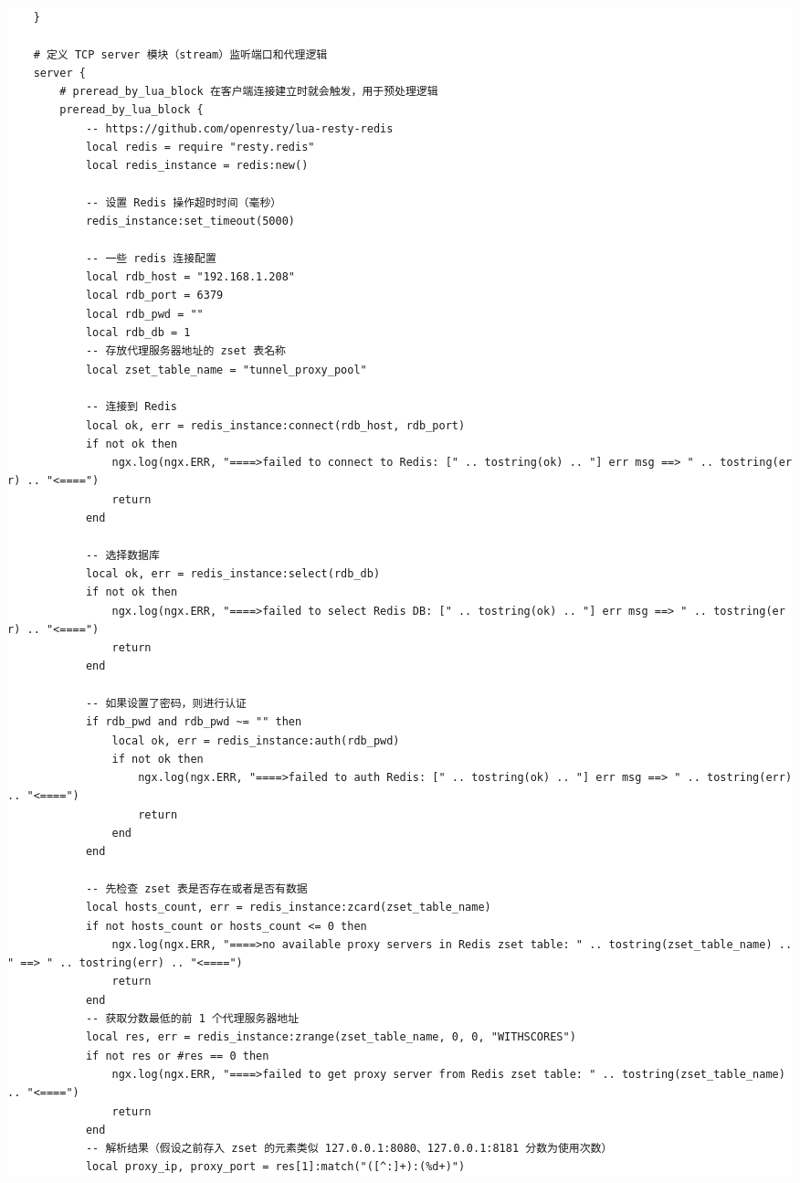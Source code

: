 ```nginx
    }

    # 定义 TCP server 模块（stream）监听端口和代理逻辑
    server {
        # preread_by_lua_block 在客户端连接建立时就会触发，用于预处理逻辑
        preread_by_lua_block {
            -- https://github.com/openresty/lua-resty-redis
            local redis = require "resty.redis"
            local redis_instance = redis:new()

            -- 设置 Redis 操作超时时间（毫秒）
            redis_instance:set_timeout(5000)

            -- 一些 redis 连接配置
            local rdb_host = "192.168.1.208"
            local rdb_port = 6379
            local rdb_pwd = ""
            local rdb_db = 1
            -- 存放代理服务器地址的 zset 表名称
            local zset_table_name = "tunnel_proxy_pool"

            -- 连接到 Redis
            local ok, err = redis_instance:connect(rdb_host, rdb_port)
            if not ok then
                ngx.log(ngx.ERR, "====>failed to connect to Redis: [" .. tostring(ok) .. "] err msg ==> " .. tostring(err) .. "<====")
                return
            end

            -- 选择数据库
            local ok, err = redis_instance:select(rdb_db)
            if not ok then
                ngx.log(ngx.ERR, "====>failed to select Redis DB: [" .. tostring(ok) .. "] err msg ==> " .. tostring(err) .. "<====")
                return
            end

            -- 如果设置了密码，则进行认证
            if rdb_pwd and rdb_pwd ~= "" then
                local ok, err = redis_instance:auth(rdb_pwd)
                if not ok then
                    ngx.log(ngx.ERR, "====>failed to auth Redis: [" .. tostring(ok) .. "] err msg ==> " .. tostring(err) .. "<====")
                    return
                end
            end

            -- 先检查 zset 表是否存在或者是否有数据
            local hosts_count, err = redis_instance:zcard(zset_table_name)
            if not hosts_count or hosts_count <= 0 then
                ngx.log(ngx.ERR, "====>no available proxy servers in Redis zset table: " .. tostring(zset_table_name) .. " ==> " .. tostring(err) .. "<====")
                return
            end
            -- 获取分数最低的前 1 个代理服务器地址
            local res, err = redis_instance:zrange(zset_table_name, 0, 0, "WITHSCORES")
            if not res or #res == 0 then
                ngx.log(ngx.ERR, "====>failed to get proxy server from Redis zset table: " .. tostring(zset_table_name) .. "<====")
                return
            end
            -- 解析结果（假设之前存入 zset 的元素类似 127.0.0.1:8080、127.0.0.1:8181 分数为使用次数）
            local proxy_ip, proxy_port = res[1]:match("([^:]+):(%d+)")
```